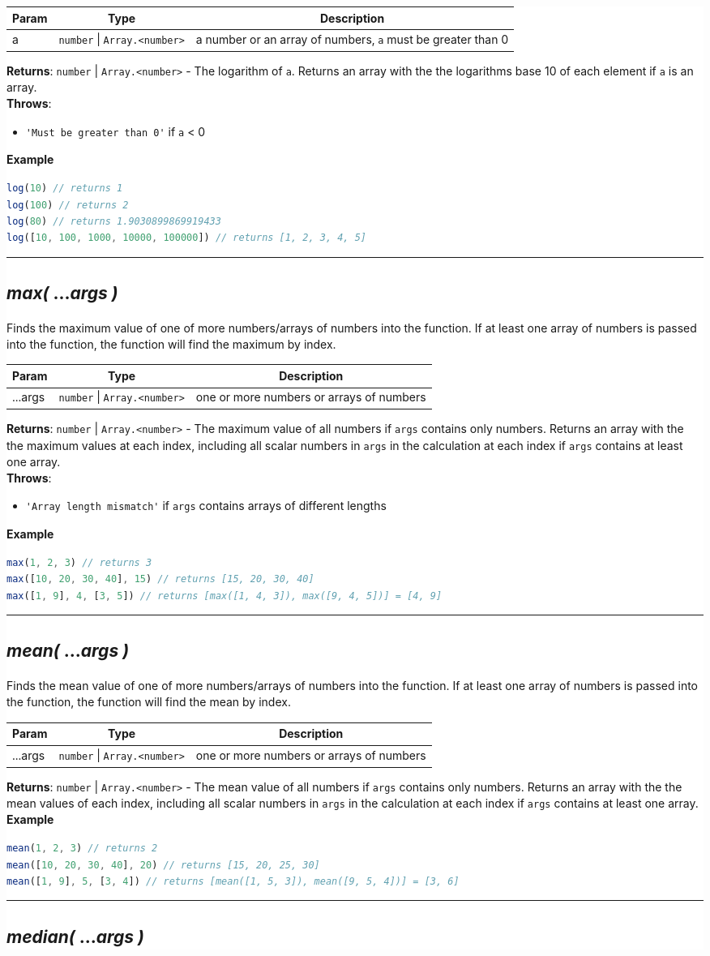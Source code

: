 
| Param | Type | Description |
| --- | --- | --- |
| a | <code>number</code> \| <code>Array.&lt;number&gt;</code> | a number or an array of numbers, `a` must be greater than 0 |

**Returns**: <code>number</code> \| <code>Array.&lt;number&gt;</code> - The logarithm of `a`. Returns an array with the the logarithms base 10 of each element if `a` is an array.  
**Throws**:

- `'Must be greater than 0'` if `a` < 0

**Example**  
```js
log(10) // returns 1
log(100) // returns 2
log(80) // returns 1.9030899869919433
log([10, 100, 1000, 10000, 100000]) // returns [1, 2, 3, 4, 5]
```
***
## _max(_ ..._args_ _)_
Finds the maximum value of one of more numbers/arrays of numbers into the function. If at least one array of numbers is passed into the function, the function will find the maximum by index.


| Param | Type | Description |
| --- | --- | --- |
| ...args | <code>number</code> \| <code>Array.&lt;number&gt;</code> | one or more numbers or arrays of numbers |

**Returns**: <code>number</code> \| <code>Array.&lt;number&gt;</code> - The maximum value of all numbers if `args` contains only numbers. Returns an array with the the maximum values at each index, including all scalar numbers in `args` in the calculation at each index if `args` contains at least one array.  
**Throws**:

- `'Array length mismatch'` if `args` contains arrays of different lengths

**Example**  
```js
max(1, 2, 3) // returns 3
max([10, 20, 30, 40], 15) // returns [15, 20, 30, 40]
max([1, 9], 4, [3, 5]) // returns [max([1, 4, 3]), max([9, 4, 5])] = [4, 9]
```
***
## _mean(_ ..._args_ _)_
Finds the mean value of one of more numbers/arrays of numbers into the function. If at least one array of numbers is passed into the function, the function will find the mean by index.


| Param | Type | Description |
| --- | --- | --- |
| ...args | <code>number</code> \| <code>Array.&lt;number&gt;</code> | one or more numbers or arrays of numbers |

**Returns**: <code>number</code> \| <code>Array.&lt;number&gt;</code> - The mean value of all numbers if `args` contains only numbers. Returns an array with the the mean values of each index, including all scalar numbers in `args` in the calculation at each index if `args` contains at least one array.  
**Example**  
```js
mean(1, 2, 3) // returns 2
mean([10, 20, 30, 40], 20) // returns [15, 20, 25, 30]
mean([1, 9], 5, [3, 4]) // returns [mean([1, 5, 3]), mean([9, 5, 4])] = [3, 6]
```
***
## _median(_ ..._args_ _)_
